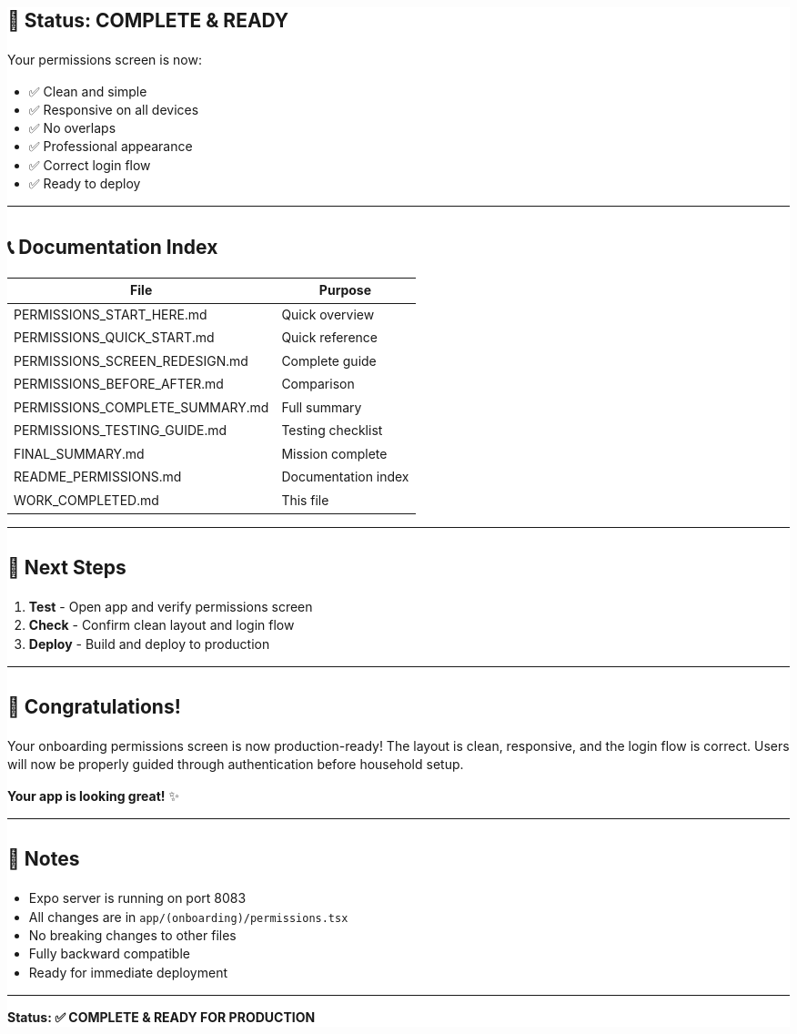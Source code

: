## 🎊 Status: COMPLETE & READY

Your permissions screen is now:
- ✅ Clean and simple
- ✅ Responsive on all devices
- ✅ No overlaps
- ✅ Professional appearance
- ✅ Correct login flow
- ✅ Ready to deploy

---

## 📞 Documentation Index

| File | Purpose |
|------|---------|
| PERMISSIONS_START_HERE.md | Quick overview |
| PERMISSIONS_QUICK_START.md | Quick reference |
| PERMISSIONS_SCREEN_REDESIGN.md | Complete guide |
| PERMISSIONS_BEFORE_AFTER.md | Comparison |
| PERMISSIONS_COMPLETE_SUMMARY.md | Full summary |
| PERMISSIONS_TESTING_GUIDE.md | Testing checklist |
| FINAL_SUMMARY.md | Mission complete |
| README_PERMISSIONS.md | Documentation index |
| WORK_COMPLETED.md | This file |

---

## 🚀 Next Steps

1. **Test** - Open app and verify permissions screen
2. **Check** - Confirm clean layout and login flow
3. **Deploy** - Build and deploy to production

---

## 🎉 Congratulations!

Your onboarding permissions screen is now production-ready! The layout is clean, responsive, and the login flow is correct. Users will now be properly guided through authentication before household setup.

**Your app is looking great!** ✨

---

## 📝 Notes

- Expo server is running on port 8083
- All changes are in `app/(onboarding)/permissions.tsx`
- No breaking changes to other files
- Fully backward compatible
- Ready for immediate deployment

---

**Status: ✅ COMPLETE & READY FOR PRODUCTION**


